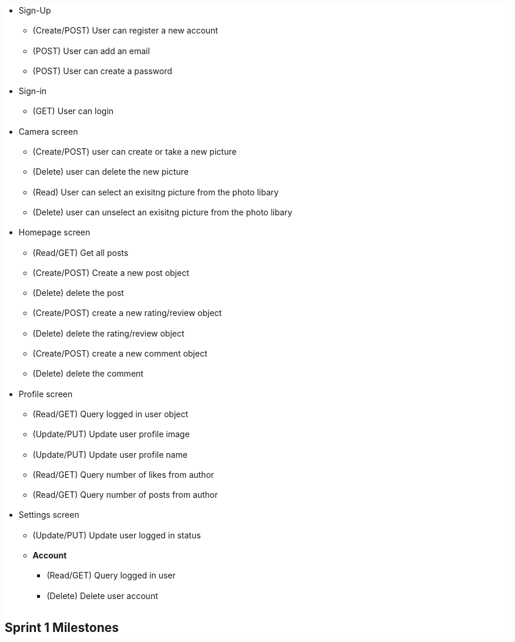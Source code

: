 * Sign-Up
   * (Create/POST) User can register a new account
   
   * (POST) User can add an email
  
   * (POST) User can create a password



* Sign-in

   * (GET) User can login



* Camera screen 
   
   - (Create/POST) user can create or take a new picture

   - (Delete) user can delete the new picture 

   - (Read) User can select an exisitng picture from the photo libary 

   - (Delete) user can unselect an exisitng picture from the photo libary 




* Homepage screen 
   * (Read/GET) Get all posts
    
   * (Create/POST) Create a new post object

   * (Delete) delete the post

   * (Create/POST) create a new rating/review object

   * (Delete) delete the rating/review object 

   * (Create/POST) create a new comment object

   * (Delete) delete the comment
  
 * Profile screen
 
   * (Read/GET) Query logged in user object
    
   * (Update/PUT) Update user profile image
    
   * (Update/PUT) Update user profile name
    
   * (Read/GET) Query number of likes from author
    
   * (Read/GET) Query number of posts from author
    

* Settings screen 
   * (Update/PUT) Update user logged in status
    
   * **Account**
    
      * (Read/GET) Query logged in user
        
      * (Delete) Delete user account


## Sprint 1 Milestones
